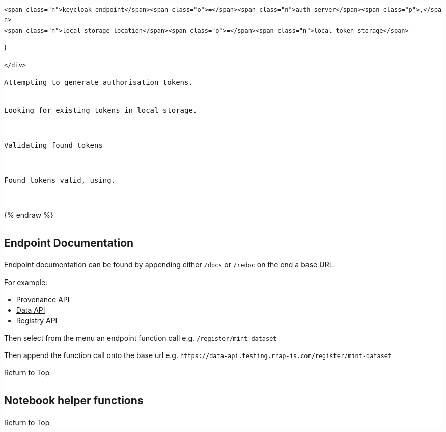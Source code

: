     <span class="n">keycloak_endpoint</span><span class="o">=</span><span class="n">auth_server</span><span class="p">,</span>
    <span class="n">local_storage_location</span><span class="o">=</span><span class="n">local_token_storage</span>
<span class="p">)</span>
</pre></div>

    </div>
</div>
</div>

<div class="output_wrapper">
<div class="output">

<div class="output_area">

<div class="output_subarea output_stream output_stdout output_text">
<pre>Attempting to generate authorisation tokens.

Looking for existing tokens in local storage.

Validating found tokens

Found tokens valid, using.

</pre>
</div>
</div>

</div>
</div>

</div>
    {% endraw %}

<div class="cell border-box-sizing text_cell rendered"><div class="inner_cell">
<div class="text_cell_render border-box-sizing rendered_html">
<h2 id="Endpoint-Documentation">Endpoint Documentation<a class="anchor-link" href="#Endpoint-Documentation"> </a></h2><p>Endpoint documentation can be found by appending either <code>/docs</code> or <code>/redoc</code> on the end a base URL.</p>
<p>For example:</p>
<ul>
  <li><a href="https://prov-api.testing.rrap-is.com/redoc" target="_blank">Provenance API</a></li>
  <li><a href="https://data-api.testing.rrap-is.com/redoc" target="_blank">Data API</a></li>
  <li><a href="https://registry-api.testing.rrap-is.com/redoc" target="_blank">Registry API</a></li>
</ul><p>Then select from the menu an endpoint function call e.g. <code>/register/mint-dataset</code></p>
<p>Then append the function call onto the base url e.g. <code>https://data-api.testing.rrap-is.com/register/mint-dataset</code></p>
<p><a href="#toc">Return to Top</a></p>

</div>
</div>
</div>
<div class="cell border-box-sizing text_cell rendered"><div class="inner_cell">
<div class="text_cell_render border-box-sizing rendered_html">
<h2 id="Notebook-helper-functions">Notebook helper functions<a class="anchor-link" href="#Notebook-helper-functions"> </a></h2><p><a href="#toc">Return to Top</a></p>
